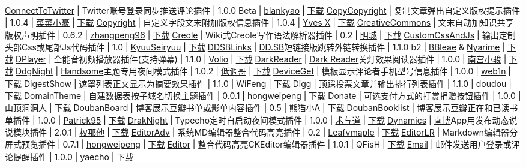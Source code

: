 [ConnectToTwitter](https://github.com/typecho/plugins/tree/master/ConnectToTwitter) | Twitter账号登录同步推送评论插件 | 1.0.0 Beta | [blankyao](https://github.com/blankyao) | [下载](https://github.com/typecho-fans/plugins/releases/download/plugins-A_to_C/ConnectToTwitter.zip)
[CopyCopyright](https://github.com/zhihao55/CopyCopyright) | 复制文章弹出自定义版权提示插件 | 1.0.4 | [菜菜小豪](https://github.com/zhihao55) | [下载](https://github.com/zhihao55/CopyCopyright/archive/master.zip)
[Copyright](https://github.com/Yves-X/Copyright-for-Typecho) | 自定义字段文末附加版权信息插件 | 1.0.4 | [Yves X](https://github.com/Yves-X) | [下载](https://github.com/Yves-X/Copyright-for-Typecho/archive/master.zip)
[CreativeCommons](https://github.com/zhangpeng96/typecho-creative-commons) | 文末自动加知识共享版权声明插件 | 0.6.2 | [zhangpeng96](https://github.com/zhangpeng96) | [下载](https://github.com/zhangpeng96/typecho-creative-commons/archive/master.zip)
[Creole](https://github.com/typecho/plugins/tree/master/Creole) | Wiki式Creole写作语法解析器插件 | 0.2 | [明城](https://github.com/mingcheng) | [下载](https://github.com/typecho-fans/plugins/releases/download/plugins-A_to_C/Creole.zip)
[CustomCssAndJs](https://github.com/kyuuseiryuu/typecho-plugin-custom-css-js) | 输出定制头部Css或尾部Js代码插件 | 1.0 | [KyuuSeiryuu](https://github.com/kyuuseiryuu) | [下载](https://github.com/kyuuseiryuu/typecho-plugin-custom-css-js/archive/master.zip)
[DDSBLinks](https://github.com/Nyarime/DDSBLinks) | [DD.SB](https://dd.sb)短链接版跳转外链转换插件 | 1.1.0 b2 | [BBleae](https://baka.studio) & [Nyarime](https://github.com/Nyarime) | [下载](https://github.com/Nyarime/DDSBLinks/archive/master.zip)
[DPlayer](https://github.com/MoePlayer/DPlayer-Typecho) | 全能音视频播放器插件(支持弹幕) | 1.1.0 | [Volio](https://github.com/volio) | [下载](https://github.com/MoePlayer/DPlayer-Typecho/archive/master.zip)
[DarkReader](https://github.com/jackytsu/typecho-darkreader) | [Dark Reader](https://darkreader.org)关灯效果阅读器插件 | 1.0.0 | [南宫小骏](https://github.com/jackytsu) | [下载](https://github.com/jackytsu/typecho-darkreader/archive/master.zip)
[DdgNight](https://github.com/DDGink/DdgNight) | [Handsome](https://www.ihewro.com/archives/489)主题专用夜间模式插件 | 1.0.2 | [低调哥](https://github.com/DDGink) | [下载](https://github.com/DDGink/DdgNight/archive/master.zip)
[DeviceGet](https://github.com/web1n/DeviceGet) | 模板显示评论者手机型号信息插件 | 1.0.0 | [web1n](https://github.com/web1n) | [下载](https://github.com/web1n/DeviceGet/archive/master.zip)
[DigestShow](https://521-wf.com/archives/25.html) | 遮罩列表正文显示为摘要效果插件 | 1.1.0 | [WiFeng](https://github.com/WiFeng) | [下载](https://github.com/typecho-fans/plugins/releases/download/plugins-D_to_G/DigestShow.zip)
[Digg](https://plugins.typecho.me/plugins/digg.html) | 顶踩投票文章并输出排行列表插件 | 1.1.0 | [doudou](https://github.com/doudoutime) | [下载](https://github.com/typecho-fans/plugins/releases/download/plugins-D_to_G/Digg.zip)
[DomainTheme](https://github.com/hongweipeng/DomainTheme_for_typecho) | 自建数据表按子域名切换主题插件 | 0.0.1 | [hongweipeng](https://github.com/hongweipeng) | [下载](https://github.com/hongweipeng/DomainTheme_for_typecho/archive/master.zip)
[Donate](https://github.com/roomanl/typecho-plugin/tree/master/Donate) | 可选支付方式的打赏捐赠按钮插件 | 1.0.0 | [山顶洞洞人](https://github.com/roomanl) | [下载](https://github.com/roomanl/typecho-plugin/archive/master.zip)
[DoubanBoard](https://github.com/AlanDecode/Typecho-Plugin-DoubanBoard) | 博客展示豆瓣书单或影单内容插件 | 0.5 | [熊猫小A](https://github.com/AlanDecode) | [下载](https://github.com/AlanDecode/Typecho-Plugin-DoubanBoard/archive/master.zip)
[DoubanBooklist](https://github.com/FaithPatrick/DoubanBookList) | 博客展示豆瓣正在和已读书单插件 | 1.0.0 | [Patrick95](https://github.com/FaithPatrick) | [下载](https://github.com/FaithPatrick/DoubanBookList/archive/master.zip)
[DrakNight](https://qqdie.com/archives/draknight-typecho-plugin.html) | Typecho定时自启动夜间模式插件 | 1.0.0 | [术与道](https://github.com/shuyudao) | [下载](https://github.com/typecho-fans/plugins/releases/download/plugins-D_to_G/DrakNight.zip)
[Dynamics](https://github.com/kraity/Dynamics) | [南博](https://nabo.krait.cn)App用发布动态说说模块插件 | 2.0.1 | [权那他](https://github.com/kraity) | [下载](https://github.com/kraity/Dynamics/archive/master.zip)
[EditorAdv](https://github.com/leafvmaple/typecho-plugin-EditorAdv) | 系统MD编辑器整合代码高亮插件 | 0.2 | [Leafvmaple](https://github.com/leafvmaple) | [下载](https://github.com/leafvmaple/typecho-plugin-EditorAdv/archive/master.zip)
[EditorLR](https://github.com/hongweipeng/EditorLR_for_typecho) | Markdown编辑器分屏式预览插件 | 0.7.1 | [hongweipeng](https://github.com/hongweipeng) | [下载](https://github.com/hongweipeng/EditorLR_for_typecho/archive/master.zip)
[Editor](https://plugins.typecho.me/plugins/ckeditor-syntax-highlighter.html) | 整合代码高亮CKEditor编辑器插件 | 1.0.1 | QFisH | [下载](https://github.com/typecho-fans/plugins/releases/download/plugins-D_to_G/Editor_QFisH.zip)
[Email](https://gitee.com/freej2015/typecho-email) | 邮件发送用户登录或评论提醒插件 | 1.0.0 | [yaecho](https://gitee.com/freej2015) | [下载](https://github.com/typecho-fans/plugins/releases/download/plugins-D_to_G/Email.zip)